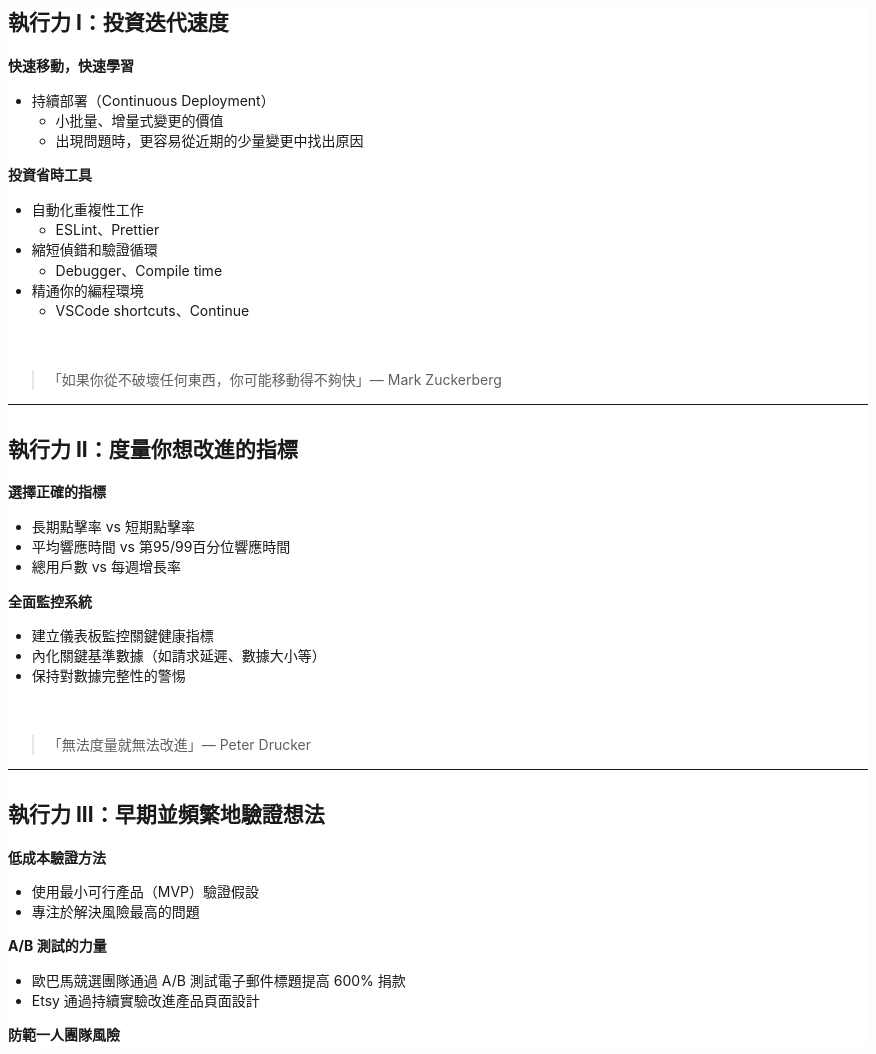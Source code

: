 
## 執行力 I：投資迭代速度

**快速移動，快速學習**

* 持續部署（Continuous Deployment）
  - 小批量、增量式變更的價值
  - 出現問題時，更容易從近期的少量變更中找出原因

**投資省時工具**

* 自動化重複性工作
    - ESLint、Prettier
* 縮短偵錯和驗證循環
    - Debugger、Compile time
* 精通你的編程環境
    - VSCode shortcuts、Continue

<br/>

>「如果你從不破壞任何東西，你可能移動得不夠快」— Mark Zuckerberg

---

## 執行力 II：度量你想改進的指標

**選擇正確的指標**

* 長期點擊率 vs 短期點擊率
* 平均響應時間 vs 第95/99百分位響應時間
* 總用戶數 vs 每週增長率

**全面監控系統**

* 建立儀表板監控關鍵健康指標
* 內化關鍵基準數據（如請求延遲、數據大小等）
* 保持對數據完整性的警惕

<br/>

>「無法度量就無法改進」— Peter Drucker

---

## 執行力 III：早期並頻繁地驗證想法

**低成本驗證方法**

* 使用最小可行產品（MVP）驗證假設
* 專注於解決風險最高的問題

**A/B 測試的力量**

* 歐巴馬競選團隊通過 A/B 測試電子郵件標題提高 600% 捐款
* Etsy 通過持續實驗改進產品頁面設計

**防範一人團隊風險**
